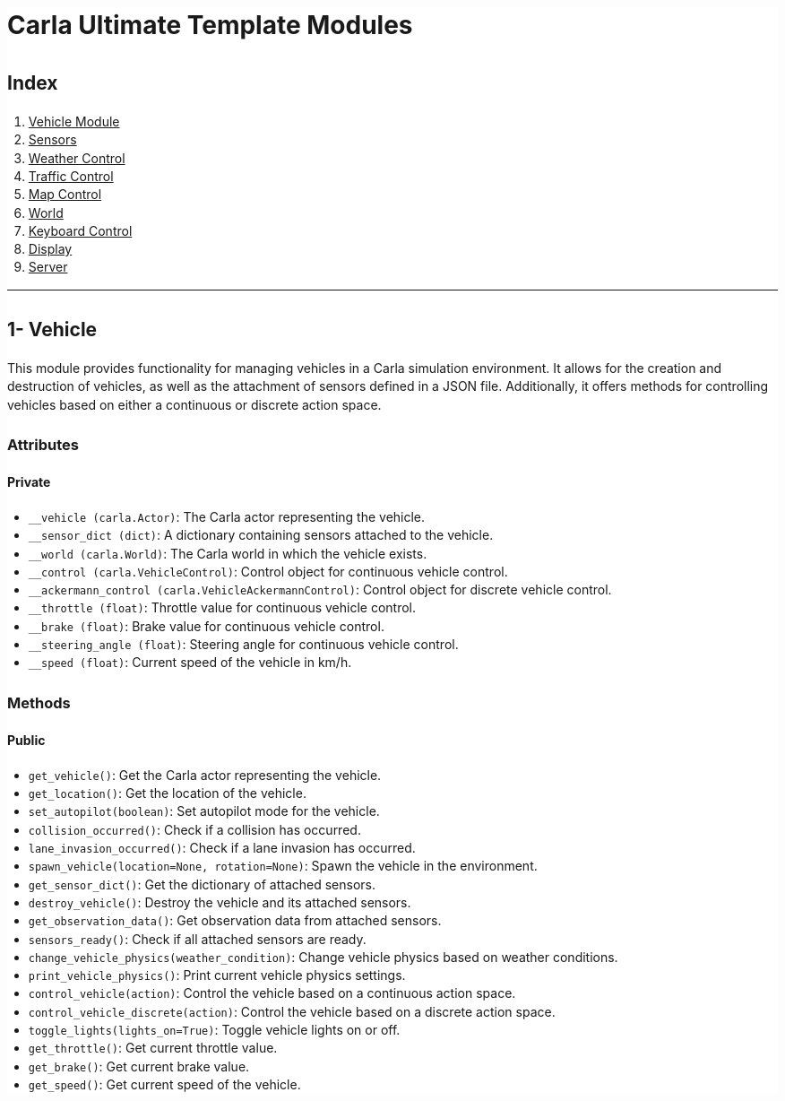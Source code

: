 # Carla Ultimate Template Modules

## Index

1. [Vehicle Module](#1--vehicle)
2. [Sensors](#2--sensors)
3. [Weather Control](#3--weather-control)
4. [Traffic Control](#4--traffic-controller)
5. [Map Control](#5--map-control)
6. [World](#6--world)
7. [Keyboard Control](#7--keyboard-control-module)
8. [Display](#8--display-module)
9. [Server](#9--server-module)

---
## 1- Vehicle

This module provides functionality for managing vehicles in a Carla simulation environment. It allows for the creation and destruction of vehicles, as well as the attachment of sensors defined in a JSON file. Additionally, it offers methods for controlling vehicles based on either a continuous or discrete action space.

### Attributes

#### Private

- `__vehicle (carla.Actor)`: The Carla actor representing the vehicle.
- `__sensor_dict (dict)`: A dictionary containing sensors attached to the vehicle.
- `__world (carla.World)`: The Carla world in which the vehicle exists.
- `__control (carla.VehicleControl)`: Control object for continuous vehicle control.
- `__ackermann_control (carla.VehicleAckermannControl)`: Control object for discrete vehicle control.
- `__throttle (float)`: Throttle value for continuous vehicle control.
- `__brake (float)`: Brake value for continuous vehicle control.
- `__steering_angle (float)`: Steering angle for continuous vehicle control.
- `__speed (float)`: Current speed of the vehicle in km/h.

### Methods

#### Public

- `get_vehicle()`: Get the Carla actor representing the vehicle.
- `get_location()`: Get the location of the vehicle.
- `set_autopilot(boolean)`: Set autopilot mode for the vehicle.
- `collision_occurred()`: Check if a collision has occurred.
- `lane_invasion_occurred()`: Check if a lane invasion has occurred.
- `spawn_vehicle(location=None, rotation=None)`: Spawn the vehicle in the environment.
- `get_sensor_dict()`: Get the dictionary of attached sensors.
- `destroy_vehicle()`: Destroy the vehicle and its attached sensors.
- `get_observation_data()`: Get observation data from attached sensors.
- `sensors_ready()`: Check if all attached sensors are ready.
- `change_vehicle_physics(weather_condition)`: Change vehicle physics based on weather conditions.
- `print_vehicle_physics()`: Print current vehicle physics settings.
- `control_vehicle(action)`: Control the vehicle based on a continuous action space.
- `control_vehicle_discrete(action)`: Control the vehicle based on a discrete action space.
- `toggle_lights(lights_on=True)`: Toggle vehicle lights on or off.
- `get_throttle()`: Get current throttle value.
- `get_brake()`: Get current brake value.
- `get_speed()`: Get current speed of the vehicle.
